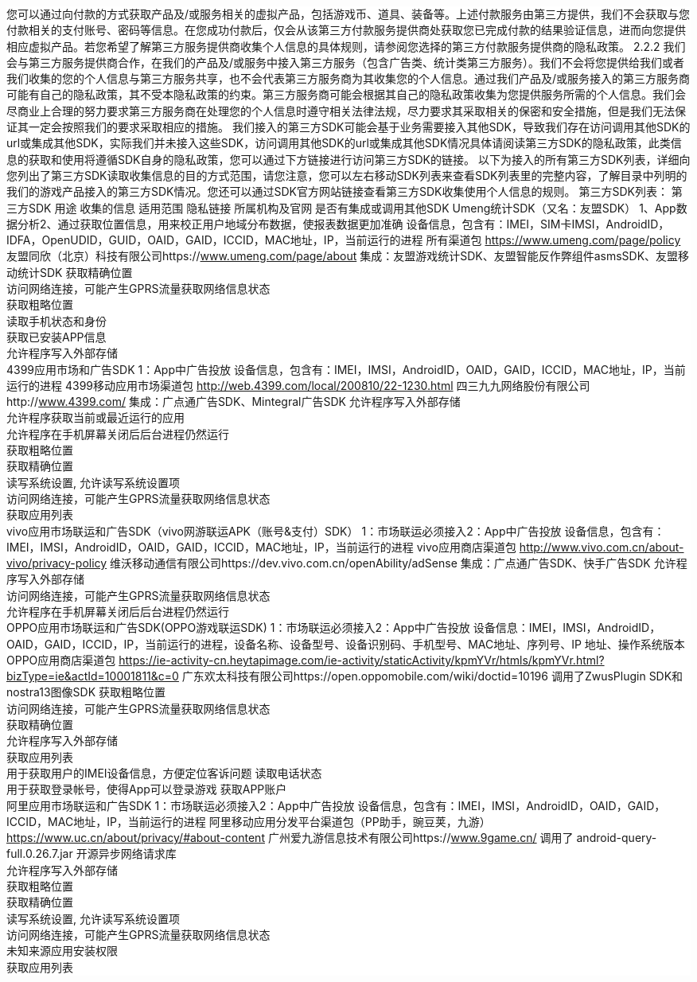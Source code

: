您可以通过向付款的方式获取产品及/或服务相关的虚拟产品，包括游戏币、道具、装备等。上述付款服务由第三方提供，我们不会获取与您付款相关的支付账号、密码等信息。在您成功付款后，仅会从该第三方付款服务提供商处获取您已完成付款的结果验证信息，进而向您提供相应虚拟产品。若您希望了解第三方服务提供商收集个人信息的具体规则，请参阅您选择的第三方付款服务提供商的隐私政策。
2.2.2 我们会与第三方服务提供商合作，在我们的产品及/或服务中接入第三方服务（包含广告类、统计类第三方服务）。我们不会将您提供给我们或者我们收集的您的个人信息与第三方服务共享，也不会代表第三方服务商为其收集您的个人信息。通过我们产品及/或服务接入的第三方服务商可能有自己的隐私政策，其不受本隐私政策的约束。第三方服务商可能会根据其自己的隐私政策收集为您提供服务所需的个人信息。我们会尽商业上合理的努力要求第三方服务商在处理您的个人信息时遵守相关法律法规，尽力要求其采取相关的保密和安全措施，但是我们无法保证其一定会按照我们的要求采取相应的措施。
我们接入的第三方SDK可能会基于业务需要接入其他SDK，导致我们存在访问调用其他SDK的url或集成其他SDK，实际我们并未接入这些SDK，访问调用其他SDK的url或集成其他SDK情况具体请阅读第三方SDK的隐私政策，此类信息的获取和使用将遵循SDK自身的隐私政策，您可以通过下方链接进行访问第三方SDK的链接。
以下为接入的所有第三方SDK列表，详细向您列出了第三方SDK读取收集信息的目的方式范围，请您注意，您可以左右移动SDK列表来查看SDK列表里的完整内容，了解目录中列明的我们的游戏产品接入的第三方SDK情况。您还可以通过SDK官方网站链接查看第三方SDK收集使用个人信息的规则。
第三方SDK列表：
第三方SDK	用途	收集的信息	适用范围	隐私链接	所属机构及官网	是否有集成或调用其他SDK
Umeng统计SDK（又名：友盟SDK）	1、App数据分析2、通过获取位置信息，用来校正用户地域分布数据，使报表数据更加准确	设备信息，包含有：IMEI，SIM卡IMSI，AndroidID，IDFA，OpenUDID，GUID，OAID，GAID，ICCID，MAC地址，IP，当前运行的进程	所有渠道包	https://www.umeng.com/page/policy	友盟同欣（北京）科技有限公司https://www.umeng.com/page/about	集成：友盟游戏统计SDK、友盟智能反作弊组件asmsSDK、友盟移动统计SDK
		获取精确位置				
		访问网络连接，可能产生GPRS流量获取网络信息状态				
		获取粗略位置				
		读取手机状态和身份				
		获取已安装APP信息			
		允许程序写入外部存储				
4399应用市场和广告SDK	1：App中广告投放	设备信息，包含有：IMEI，IMSI，AndroidID，OAID，GAID，ICCID，MAC地址，IP，当前运行的进程	4399移动应用市场渠道包	http://web.4399.com/local/200810/22-1230.html	四三九九网络股份有限公司http://www.4399.com/	集成：广点通广告SDK、Mintegral广告SDK
		允许程序写入外部存储				
		允许程序获取当前或最近运行的应用				
		允许程序在手机屏幕关闭后后台进程仍然运行				
		获取粗略位置				
		获取精确位置				
		读写系统设置, 允许读写系统设置项				
		访问网络连接，可能产生GPRS流量获取网络信息状态				
		获取应用列表				
vivo应用市场联运和广告SDK（vivo网游联运APK（账号&支付）SDK）	1：市场联运必须接入2：App中广告投放	设备信息，包含有：IMEI，IMSI，AndroidID，OAID，GAID，ICCID，MAC地址，IP，当前运行的进程	vivo应用商店渠道包	http://www.vivo.com.cn/about-vivo/privacy-policy	维沃移动通信有限公司https://dev.vivo.com.cn/openAbility/adSense	集成：广点通广告SDK、快手广告SDK
		允许程序写入外部存储				
		访问网络连接，可能产生GPRS流量获取网络信息状态				
		允许程序在手机屏幕关闭后后台进程仍然运行				
							OPPO应用市场联运和广告SDK(OPPO游戏联运SDK)	1：市场联运必须接入2：App中广告投放	设备信息：IMEI，IMSI，AndroidID，OAID，GAID，ICCID，IP，当前运行的进程，设备名称、设备型号、设备识别码、手机型号、MAC地址、序列号、IP 地址、操作系统版本	OPPO应用商店渠道包	https://ie-activity-cn.heytapimage.com/ie-activity/staticActivity/kpmYVr/htmls/kpmYVr.html?bizType=ie&actId=10001811&c=0	广东欢太科技有限公司https://open.oppomobile.com/wiki/doctid=10196	调用了ZwusPlugin SDK和nostra13图像SDK
									获取粗略位置				
访问网络连接，可能产生GPRS流量获取网络信息状态													
获取精确位置													
允许程序写入外部存储													
获取应用列表													
用于获取用户的IMEI设备信息，方便定位客诉问题	读取电话状态												
用于获取登录帐号，使得App可以登录游戏	获取APP账户												
阿里应用市场联运和广告SDK	1：市场联运必须接入2：App中广告投放	设备信息，包含有：IMEI，IMSI，AndroidID，OAID，GAID，ICCID，MAC地址，IP，当前运行的进程	阿里移动应用分发平台渠道包（PP助手，豌豆荚，九游）	https://www.uc.cn/about/privacy/#about-content	广州爱九游信息技术有限公司https://www.9game.cn/	调用了 android-query-full.0.26.7.jar 开源异步网络请求库							
		允许程序写入外部存储											
		获取粗略位置											
		获取精确位置											
		读写系统设置, 允许读写系统设置项											
		访问网络连接，可能产生GPRS流量获取网络信息状态											
		未知来源应用安装权限											
		获取应用列表											